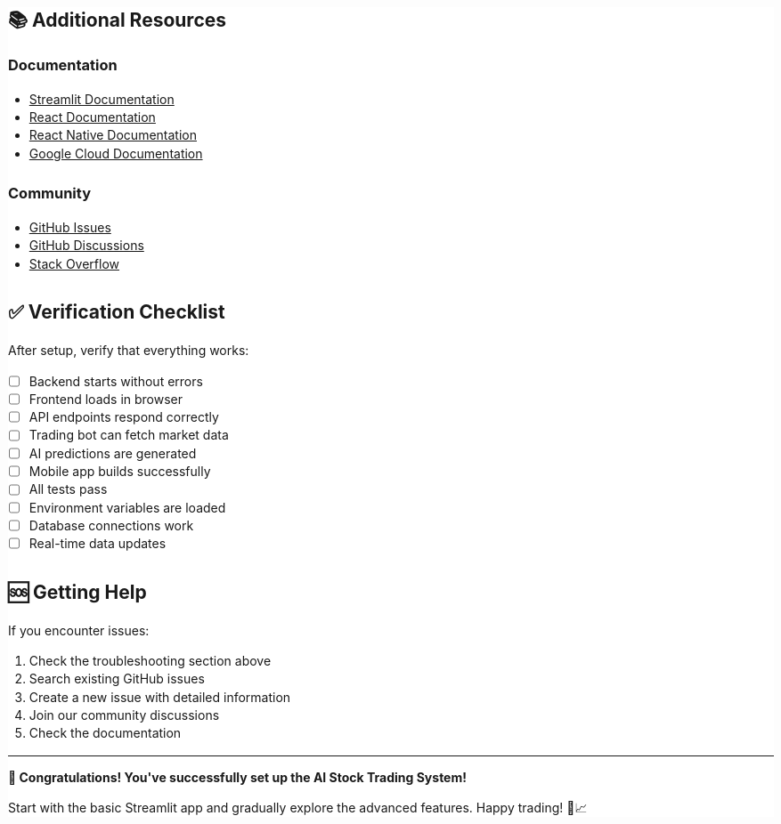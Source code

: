 ## 📚 Additional Resources

### Documentation
- [Streamlit Documentation](https://docs.streamlit.io/)
- [React Documentation](https://reactjs.org/docs/)
- [React Native Documentation](https://reactnative.dev/docs/getting-started)
- [Google Cloud Documentation](https://cloud.google.com/docs)

### Community
- [GitHub Issues](https://github.com/yourusername/ai-stock-trading-system/issues)
- [GitHub Discussions](https://github.com/yourusername/ai-stock-trading-system/discussions)
- [Stack Overflow](https://stackoverflow.com/questions/tagged/ai-stock-trading)

## ✅ Verification Checklist

After setup, verify that everything works:

- [ ] Backend starts without errors
- [ ] Frontend loads in browser
- [ ] API endpoints respond correctly
- [ ] Trading bot can fetch market data
- [ ] AI predictions are generated
- [ ] Mobile app builds successfully
- [ ] All tests pass
- [ ] Environment variables are loaded
- [ ] Database connections work
- [ ] Real-time data updates

## 🆘 Getting Help

If you encounter issues:

1. Check the troubleshooting section above
2. Search existing GitHub issues
3. Create a new issue with detailed information
4. Join our community discussions
5. Check the documentation

---

**🎉 Congratulations! You've successfully set up the AI Stock Trading System!**

Start with the basic Streamlit app and gradually explore the advanced features. Happy trading! 🚀📈
